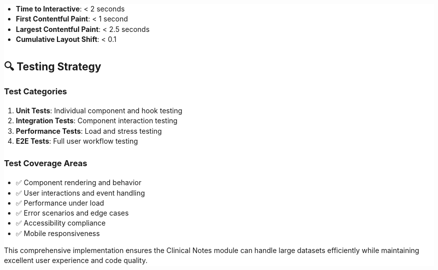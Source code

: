 - **Time to Interactive**: < 2 seconds
- **First Contentful Paint**: < 1 second
- **Largest Contentful Paint**: < 2.5 seconds
- **Cumulative Layout Shift**: < 0.1

## 🔍 Testing Strategy

### Test Categories

1. **Unit Tests**: Individual component and hook testing
2. **Integration Tests**: Component interaction testing
3. **Performance Tests**: Load and stress testing
4. **E2E Tests**: Full user workflow testing

### Test Coverage Areas

- ✅ Component rendering and behavior
- ✅ User interactions and event handling
- ✅ Performance under load
- ✅ Error scenarios and edge cases
- ✅ Accessibility compliance
- ✅ Mobile responsiveness

This comprehensive implementation ensures the Clinical Notes module can handle large datasets efficiently while maintaining excellent user experience and code quality.
